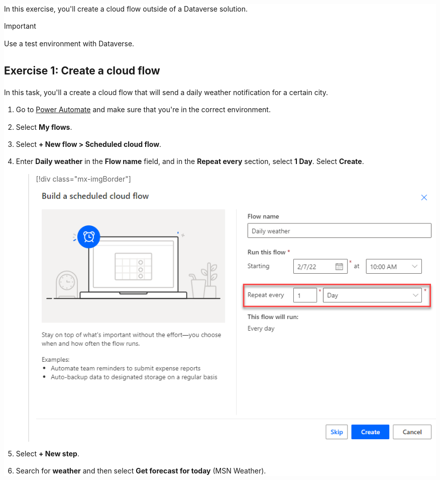 In this exercise, you'll create a cloud flow outside of a Dataverse solution.

> [!IMPORTANT]
> Use a test environment with Dataverse.

## Exercise 1: Create a cloud flow

In this task, you'll a create a cloud flow that will send a daily weather notification for a certain city.

1.  Go to [Power Automate](https://powerautomate.microsoft.com/?azure-portal=true) and make sure that you're in the correct environment.

1.  Select **My flows**.

1.  Select **+ New flow > Scheduled cloud flow**.

1.  Enter **Daily weather** in the **Flow name** field, and in the **Repeat every** section, select **1 Day**. Select **Create**.

	> [!div class="mx-imgBorder"]
	> ![Screenshot of Build a scheduled cloud flow configuration.](../media/scheduled.png)

1.  Select **+ New step**.

1.  Search for **weather** and then select **Get forecast for today** (MSN Weather).

